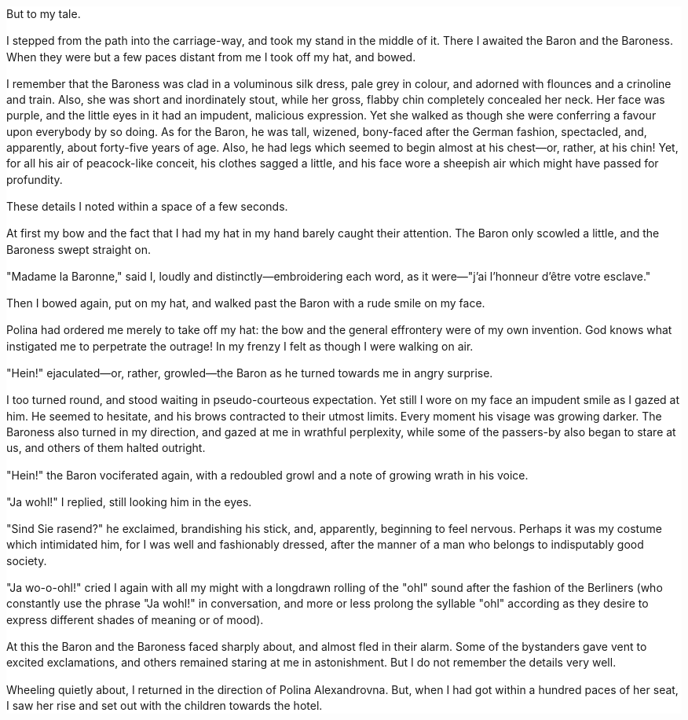 But to my tale.

I stepped from the path into the carriage-way, and took my stand in the middle of it. There I awaited the Baron and the Baroness. When they were but a few paces distant from me I took off my hat, and bowed.

I remember that the Baroness was clad in a voluminous silk dress, pale grey in colour, and adorned with flounces and a crinoline and train. Also, she was short and inordinately stout, while her gross, flabby chin completely concealed her neck. Her face was purple, and the little eyes in it had an impudent, malicious expression. Yet she walked as though she were conferring a favour upon everybody by so doing. As for the Baron, he was tall, wizened, bony-faced after the German fashion, spectacled, and, apparently, about forty-five years of age. Also, he had legs which seemed to begin almost at his chest—or, rather, at his chin! Yet, for all his air of peacock-like conceit, his clothes sagged a little, and his face wore a sheepish air which might have passed for profundity.

These details I noted within a space of a few seconds.

At first my bow and the fact that I had my hat in my hand barely caught their attention. The Baron only scowled a little, and the Baroness swept straight on.

"Madame la Baronne," said I, loudly and distinctly—embroidering each word, as it were—"j’ai l’honneur d’être votre esclave."

Then I bowed again, put on my hat, and walked past the Baron with a rude smile on my face.

Polina had ordered me merely to take off my hat: the bow and the general effrontery were of my own invention. God knows what instigated me to perpetrate the outrage! In my frenzy I felt as though I were walking on air.

"Hein!" ejaculated—or, rather, growled—the Baron as he turned towards me in angry surprise.

I too turned round, and stood waiting in pseudo-courteous expectation. Yet still I wore on my face an impudent smile as I gazed at him. He seemed to hesitate, and his brows contracted to their utmost limits. Every moment his visage was growing darker. The Baroness also turned in my direction, and gazed at me in wrathful perplexity, while some of the passers-by also began to stare at us, and others of them halted outright.

"Hein!" the Baron vociferated again, with a redoubled growl and a note of growing wrath in his voice.

"Ja wohl!" I replied, still looking him in the eyes.

"Sind Sie rasend?" he exclaimed, brandishing his stick, and, apparently, beginning to feel nervous. Perhaps it was my costume which intimidated him, for I was well and fashionably dressed, after the manner of a man who belongs to indisputably good society.

"Ja wo-o-ohl!" cried I again with all my might with a longdrawn rolling of the "ohl" sound after the fashion of the Berliners (who constantly use the phrase "Ja wohl!" in conversation, and more or less prolong the syllable "ohl" according as they desire to express different shades of meaning or of mood).

At this the Baron and the Baroness faced sharply about, and almost fled in their alarm. Some of the bystanders gave vent to excited exclamations, and others remained staring at me in astonishment. But I do not remember the details very well.

Wheeling quietly about, I returned in the direction of Polina Alexandrovna. But, when I had got within a hundred paces of her seat, I saw her rise and set out with the children towards the hotel.
